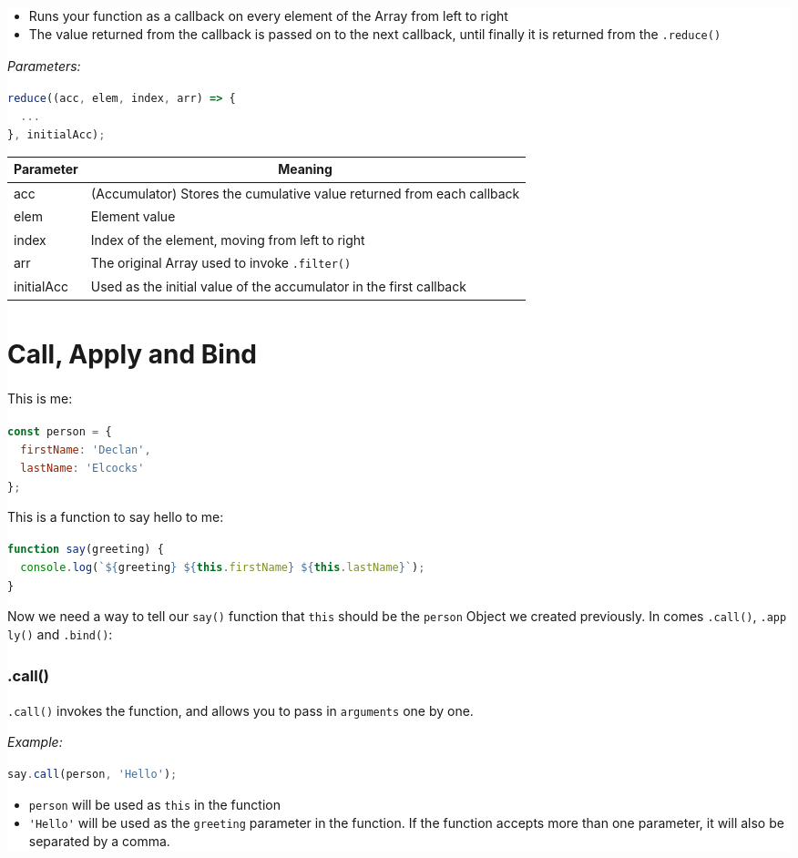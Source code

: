 - Runs your function as a callback on every element of the Array from left to right
- The value returned from the callback is passed on to the next callback, until finally it is returned from the `.reduce()`

*Parameters:*

```javascript
reduce((acc, elem, index, arr) => {
  ...
}, initialAcc);
```

| Parameter  | Meaning |
| ---------- | ------- |
| acc        | (Accumulator) Stores the cumulative value returned from each callback
| elem       | Element value
| index      | Index of the element, moving from left to right |
| arr      | The original Array used to invoke `.filter()`
| initialAcc | Used as the initial value of the accumulator in the first callback

# Call, Apply and Bind

This is me:

```javascript
const person = {
  firstName: 'Declan',
  lastName: 'Elcocks'
};
```

This is a function to say hello to me:

```javascript
function say(greeting) {
  console.log(`${greeting} ${this.firstName} ${this.lastName}`);
}
```

Now we need a way to tell our `say()` function that `this` should be the `person` Object we created previously. In comes `.call()`, `.apply()` and `.bind()`:

### .call()

`.call()` invokes the function, and allows you to pass in `arguments` one by one.

*Example:*

```javascript
say.call(person, 'Hello');
```

- `person` will be used as `this` in the function
- `'Hello'` will be used as the `greeting` parameter in the function. If the function accepts more than one parameter, it will also be separated by a comma.
